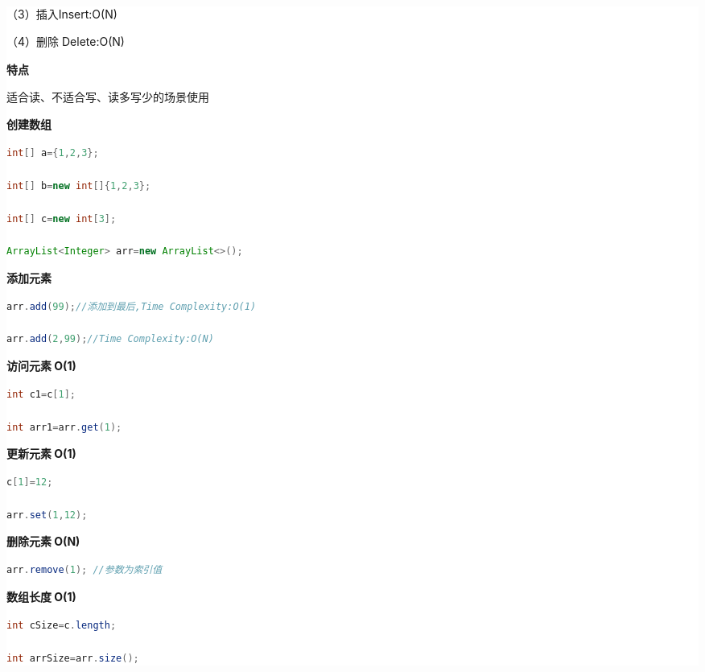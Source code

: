 （3）插入Insert:O(N)

（4）删除 Delete:O(N)

**特点**

适合读、不适合写、读多写少的场景使用

**创建数组**

```java
int[] a={1,2,3};

int[] b=new int[]{1,2,3};

int[] c=new int[3];

ArrayList<Integer> arr=new ArrayList<>();
```



**添加元素**

```java
arr.add(99);//添加到最后,Time Complexity:O(1)

arr.add(2,99);//Time Complexity:O(N)
```



**访问元素 O(1)**

```java
int c1=c[1];

int arr1=arr.get(1);
```



**更新元素 O(1)**

```java
c[1]=12;

arr.set(1,12);
```



**删除元素 O(N)**

```java
arr.remove(1); //参数为索引值
```



**数组长度 O(1)**

```java
int cSize=c.length;

int arrSize=arr.size();
```
